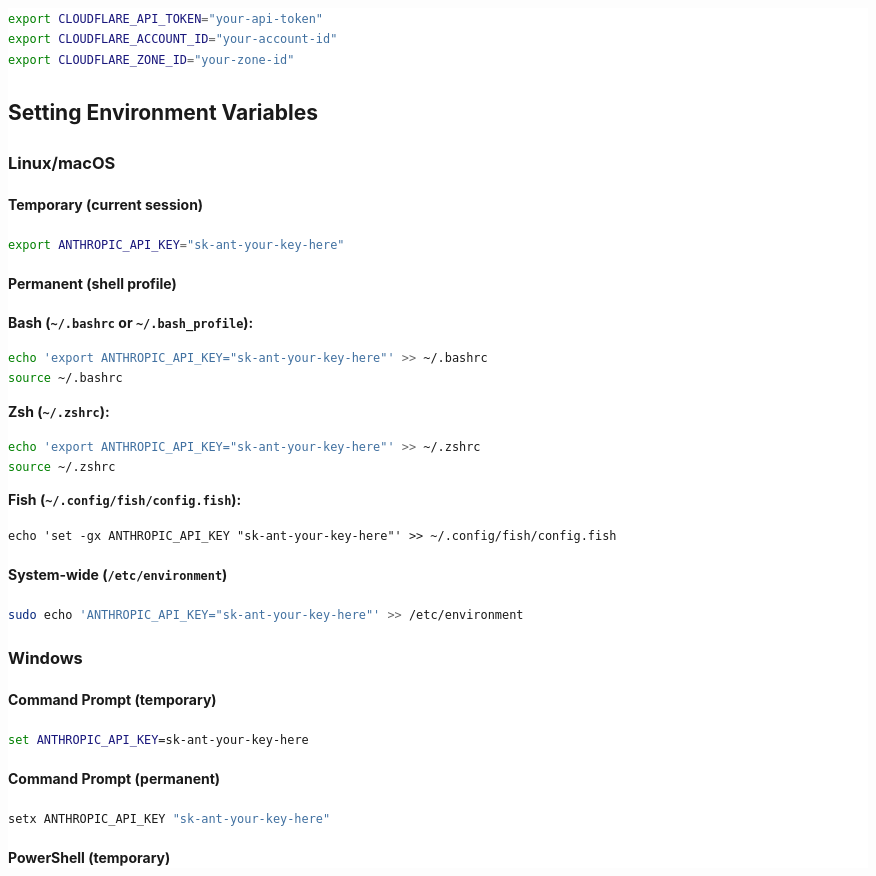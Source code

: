 ```bash
export CLOUDFLARE_API_TOKEN="your-api-token"
export CLOUDFLARE_ACCOUNT_ID="your-account-id"
export CLOUDFLARE_ZONE_ID="your-zone-id"
```

## Setting Environment Variables

### Linux/macOS

#### Temporary (current session)

```bash
export ANTHROPIC_API_KEY="sk-ant-your-key-here"
```

#### Permanent (shell profile)

**Bash (`~/.bashrc` or `~/.bash_profile`):**
```bash
echo 'export ANTHROPIC_API_KEY="sk-ant-your-key-here"' >> ~/.bashrc
source ~/.bashrc
```

**Zsh (`~/.zshrc`):**
```bash
echo 'export ANTHROPIC_API_KEY="sk-ant-your-key-here"' >> ~/.zshrc
source ~/.zshrc
```

**Fish (`~/.config/fish/config.fish`):**
```fish
echo 'set -gx ANTHROPIC_API_KEY "sk-ant-your-key-here"' >> ~/.config/fish/config.fish
```

#### System-wide (`/etc/environment`)

```bash
sudo echo 'ANTHROPIC_API_KEY="sk-ant-your-key-here"' >> /etc/environment
```

### Windows

#### Command Prompt (temporary)

```cmd
set ANTHROPIC_API_KEY=sk-ant-your-key-here
```

#### Command Prompt (permanent)

```cmd
setx ANTHROPIC_API_KEY "sk-ant-your-key-here"
```

#### PowerShell (temporary)
